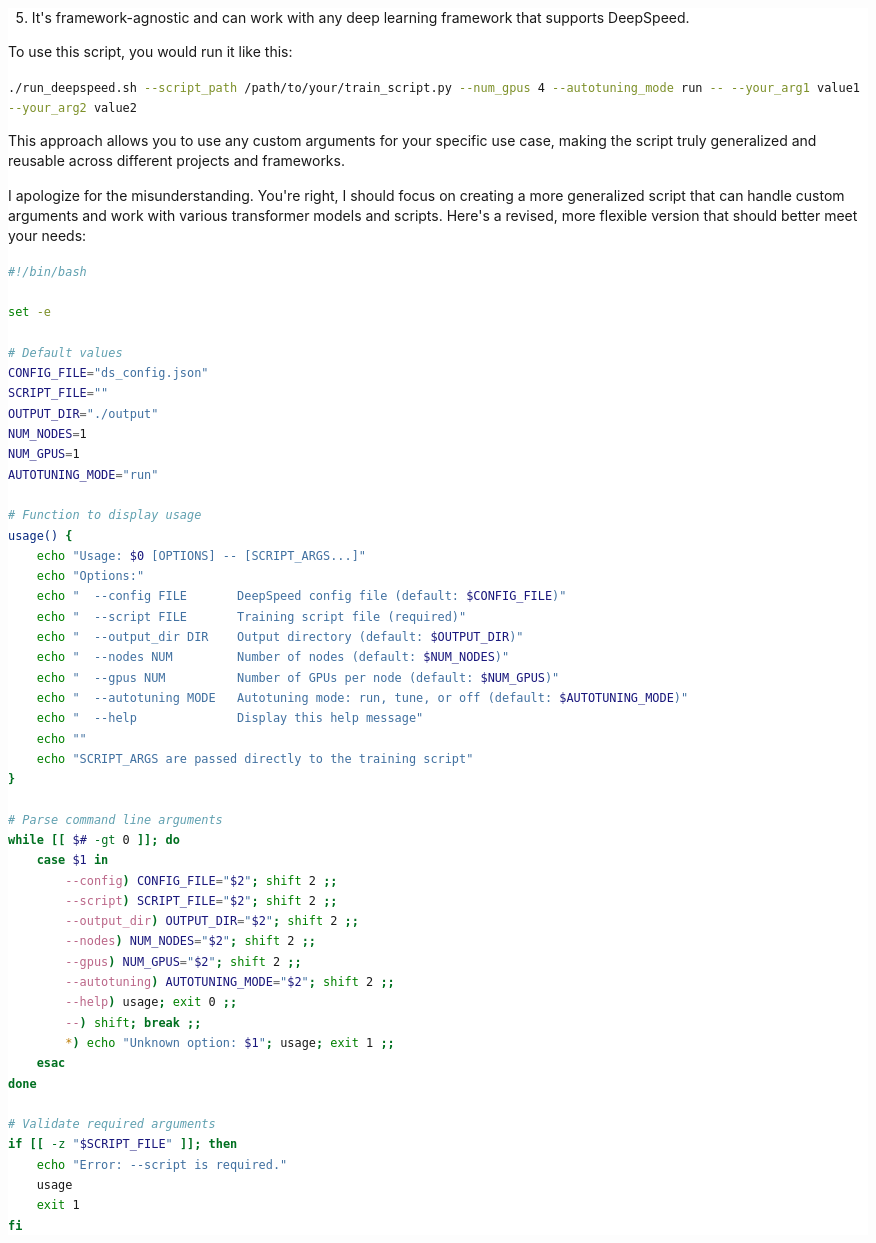 5. It's framework-agnostic and can work with any deep learning framework that supports DeepSpeed.

To use this script, you would run it like this:

```bash
./run_deepspeed.sh --script_path /path/to/your/train_script.py --num_gpus 4 --autotuning_mode run -- --your_arg1 value1 --your_arg2 value2
```

This approach allows you to use any custom arguments for your specific use case, making the script truly generalized and reusable across different projects and frameworks.

I apologize for the misunderstanding. You're right, I should focus on creating a more generalized script that can handle custom arguments and work with various transformer models and scripts. Here's a revised, more flexible version that should better meet your needs:

```bash
#!/bin/bash

set -e

# Default values
CONFIG_FILE="ds_config.json"
SCRIPT_FILE=""
OUTPUT_DIR="./output"
NUM_NODES=1
NUM_GPUS=1
AUTOTUNING_MODE="run"

# Function to display usage
usage() {
    echo "Usage: $0 [OPTIONS] -- [SCRIPT_ARGS...]"
    echo "Options:"
    echo "  --config FILE       DeepSpeed config file (default: $CONFIG_FILE)"
    echo "  --script FILE       Training script file (required)"
    echo "  --output_dir DIR    Output directory (default: $OUTPUT_DIR)"
    echo "  --nodes NUM         Number of nodes (default: $NUM_NODES)"
    echo "  --gpus NUM          Number of GPUs per node (default: $NUM_GPUS)"
    echo "  --autotuning MODE   Autotuning mode: run, tune, or off (default: $AUTOTUNING_MODE)"
    echo "  --help              Display this help message"
    echo ""
    echo "SCRIPT_ARGS are passed directly to the training script"
}

# Parse command line arguments
while [[ $# -gt 0 ]]; do
    case $1 in
        --config) CONFIG_FILE="$2"; shift 2 ;;
        --script) SCRIPT_FILE="$2"; shift 2 ;;
        --output_dir) OUTPUT_DIR="$2"; shift 2 ;;
        --nodes) NUM_NODES="$2"; shift 2 ;;
        --gpus) NUM_GPUS="$2"; shift 2 ;;
        --autotuning) AUTOTUNING_MODE="$2"; shift 2 ;;
        --help) usage; exit 0 ;;
        --) shift; break ;;
        *) echo "Unknown option: $1"; usage; exit 1 ;;
    esac
done

# Validate required arguments
if [[ -z "$SCRIPT_FILE" ]]; then
    echo "Error: --script is required."
    usage
    exit 1
fi

```